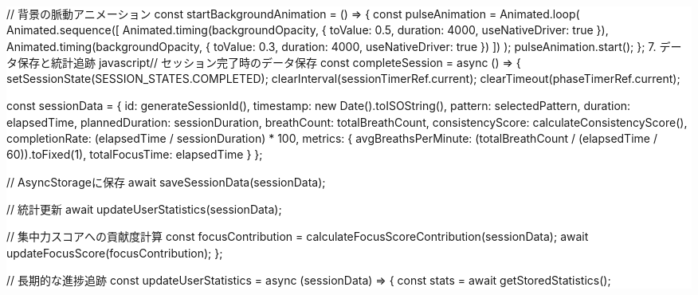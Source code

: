 // 背景の脈動アニメーション
const startBackgroundAnimation = () => {
  const pulseAnimation = Animated.loop(
    Animated.sequence([
      Animated.timing(backgroundOpacity, {
        toValue: 0.5,
        duration: 4000,
        useNativeDriver: true
      }),
      Animated.timing(backgroundOpacity, {
        toValue: 0.3,
        duration: 4000,
        useNativeDriver: true
      })
    ])
  );
  pulseAnimation.start();
};
7. データ保存と統計追跡
javascript// セッション完了時のデータ保存
const completeSession = async () => {
  setSessionState(SESSION_STATES.COMPLETED);
  clearInterval(sessionTimerRef.current);
  clearTimeout(phaseTimerRef.current);
  
  const sessionData = {
    id: generateSessionId(),
    timestamp: new Date().toISOString(),
    pattern: selectedPattern,
    duration: elapsedTime,
    plannedDuration: sessionDuration,
    breathCount: totalBreathCount,
    consistencyScore: calculateConsistencyScore(),
    completionRate: (elapsedTime / sessionDuration) * 100,
    metrics: {
      avgBreathsPerMinute: (totalBreathCount / (elapsedTime / 60)).toFixed(1),
      totalFocusTime: elapsedTime
    }
  };
  
  // AsyncStorageに保存
  await saveSessionData(sessionData);
  
  // 統計更新
  await updateUserStatistics(sessionData);
  
  // 集中力スコアへの貢献度計算
  const focusContribution = calculateFocusScoreContribution(sessionData);
  await updateFocusScore(focusContribution);
};

// 長期的な進捗追跡
const updateUserStatistics = async (sessionData) => {
  const stats = await getStoredStatistics();
  